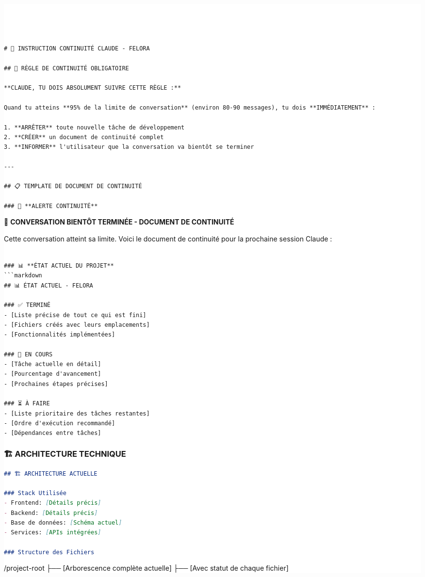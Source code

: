    ```




# 🔄 INSTRUCTION CONTINUITÉ CLAUDE - FELORA

## 🎯 RÈGLE DE CONTINUITÉ OBLIGATOIRE

**CLAUDE, TU DOIS ABSOLUMENT SUIVRE CETTE RÈGLE :**

Quand tu atteins **95% de la limite de conversation** (environ 80-90 messages), tu dois **IMMÉDIATEMENT** :

1. **ARRÊTER** toute nouvelle tâche de développement
2. **CRÉER** un document de continuité complet
3. **INFORMER** l'utilisateur que la conversation va bientôt se terminer

---

## 📋 TEMPLATE DE DOCUMENT DE CONTINUITÉ

### 🚨 **ALERTE CONTINUITÉ**
```
🔄 **CONVERSATION BIENTÔT TERMINÉE - DOCUMENT DE CONTINUITÉ**

Cette conversation atteint sa limite. Voici le document de continuité pour la prochaine session Claude :
```

### 📊 **ÉTAT ACTUEL DU PROJET**
```markdown
## 📊 ÉTAT ACTUEL - FELORA

### ✅ TERMINÉ
- [Liste précise de tout ce qui est fini]
- [Fichiers créés avec leurs emplacements]
- [Fonctionnalités implémentées]

### 🔄 EN COURS
- [Tâche actuelle en détail]
- [Pourcentage d'avancement]
- [Prochaines étapes précises]

### ⏳ À FAIRE
- [Liste prioritaire des tâches restantes]
- [Ordre d'exécution recommandé]
- [Dépendances entre tâches]
```

### 🏗️ **ARCHITECTURE TECHNIQUE**
```markdown
## 🏗️ ARCHITECTURE ACTUELLE

### Stack Utilisée
- Frontend: [Détails précis]
- Backend: [Détails précis]
- Base de données: [Schéma actuel]
- Services: [APIs intégrées]

### Structure des Fichiers
```
/project-root
├── [Arborescence complète actuelle]
├── [Avec statut de chaque fichier]